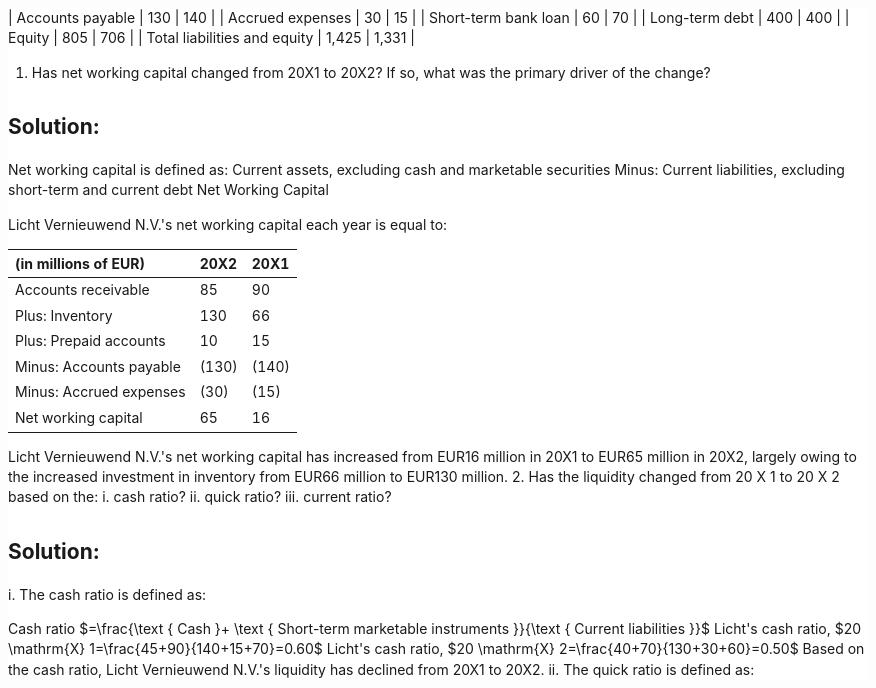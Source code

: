 | Accounts payable | 130 | 140 |
| Accrued expenses | 30 | 15 |
| Short-term bank loan | 60 | 70 |
| Long-term debt | 400 | 400 |
| Equity | 805 | 706 |
| Total liabilities and equity | 1,425 | 1,331 |

1. Has net working capital changed from 20X1 to 20X2? If so, what was the primary driver of the change?

## Solution:

Net working capital is defined as:
Current assets, excluding cash and marketable securities Minus: Current liabilities, excluding short-term and current debt Net Working Capital

Licht Vernieuwend N.V.'s net working capital each year is equal to:

| (in millions of EUR) | 20X2 | 20X1 |
| :--- | :--- | :--- |
| Accounts receivable | 85 | 90 |
| Plus: Inventory | 130 | 66 |
| Plus: Prepaid accounts | 10 | 15 |
| Minus: Accounts payable | (130) | (140) |
| Minus: Accrued expenses | (30) | (15) |
| Net working capital | 65 | 16 |

Licht Vernieuwend N.V.'s net working capital has increased from EUR16 million in 20X1 to EUR65 million in 20X2, largely owing to the increased investment in inventory from EUR66 million to EUR130 million.
2. Has the liquidity changed from 20 X 1 to 20 X 2 based on the:
i. cash ratio?
ii. quick ratio?
iii. current ratio?

## Solution:

i. The cash ratio is defined as:

Cash ratio $=\frac{\text { Cash }+ \text { Short-term marketable instruments }}{\text { Current liabilities }}$
Licht's cash ratio, $20 \mathrm{X} 1=\frac{45+90}{140+15+70}=0.60$
Licht's cash ratio, $20 \mathrm{X} 2=\frac{40+70}{130+30+60}=0.50$
Based on the cash ratio, Licht Vernieuwend N.V.'s liquidity has declined from 20X1 to 20X2.
ii. The quick ratio is defined as:
